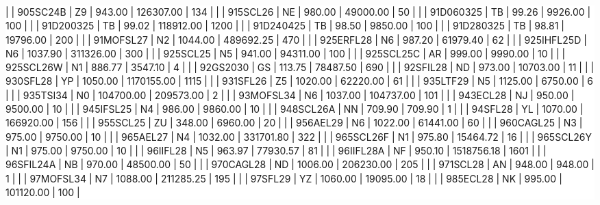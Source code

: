 |  | 905SC24B | Z9 | 943.00 | 126307.00 | 134 |
|  | 915SCL26 | NE | 980.00 | 49000.00 | 50 |
|  | 91D060325 | TB | 99.26 | 9926.00 | 100 |
|  | 91D200325 | TB | 99.02 | 118912.00 | 1200 |
|  | 91D240425 | TB | 98.50 | 9850.00 | 100 |
|  | 91D280325 | TB | 98.81 | 19796.00 | 200 |
|  | 91MOFSL27 | N2 | 1044.00 | 489692.25 | 470 |
|  | 925ERFL28 | N6 | 987.20 | 61979.40 | 62 |
|  | 925IHFL25D | N6 | 1037.90 | 311326.00 | 300 |
|  | 925SCL25 | N5 | 941.00 | 94311.00 | 100 |
|  | 925SCL25C | AR | 999.00 | 9990.00 | 10 |
|  | 925SCL26W | N1 | 886.77 | 3547.10 | 4 |
|  | 92GS2030 | GS | 113.75 | 78487.50 | 690 |
|  | 92SFIL28 | ND | 973.00 | 10703.00 | 11 |
|  | 930SFL28 | YP | 1050.00 | 1170155.00 | 1115 |
|  | 931SFL26 | Z5 | 1020.00 | 62220.00 | 61 |
|  | 935LTF29 | N5 | 1125.00 | 6750.00 | 6 |
|  | 935TSI34 | N0 | 104700.00 | 209573.00 | 2 |
|  | 93MOFSL34 | N6 | 1037.00 | 104737.00 | 101 |
|  | 943ECL28 | NJ | 950.00 | 9500.00 | 10 |
|  | 945IFSL25 | N4 | 986.00 | 9860.00 | 10 |
|  | 948SCL26A | NN | 709.90 | 709.90 | 1 |
|  | 94SFL28 | YL | 1070.00 | 166920.00 | 156 |
|  | 955SCL25 | ZU | 348.00 | 6960.00 | 20 |
|  | 956AEL29 | N6 | 1022.00 | 61441.00 | 60 |
|  | 960CAGL25 | N3 | 975.00 | 9750.00 | 10 |
|  | 965AEL27 | N4 | 1032.00 | 331701.80 | 322 |
|  | 965SCL26F | N1 | 975.80 | 15464.72 | 16 |
|  | 965SCL26Y | N1 | 975.00 | 9750.00 | 10 |
|  | 96IIFL28 | N5 | 963.97 | 77930.57 | 81 |
|  | 96IIFL28A | NF | 950.10 | 1518756.18 | 1601 |
|  | 96SFIL24A | NB | 970.00 | 48500.00 | 50 |
|  | 970CAGL28 | ND | 1006.00 | 206230.00 | 205 |
|  | 971SCL28 | AN | 948.00 | 948.00 | 1 |
|  | 97MOFSL34 | N7 | 1088.00 | 211285.25 | 195 |
|  | 97SFL29 | YZ | 1060.00 | 19095.00 | 18 |
|  | 985ECL28 | NK | 995.00 | 101120.00 | 100 |